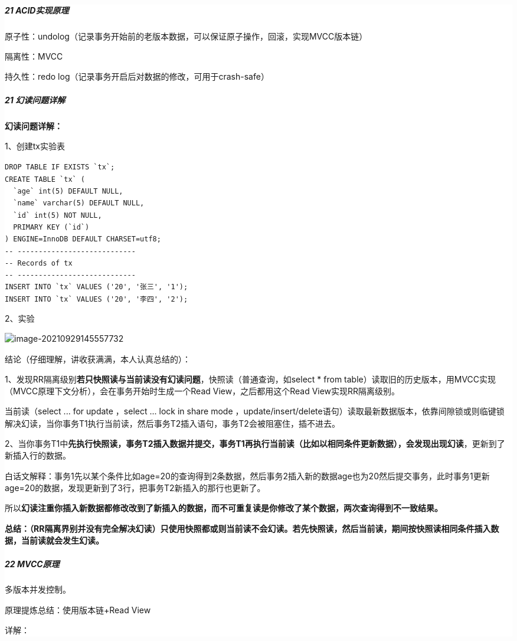 ##### 21 ACID实现原理

原子性：undolog（记录事务开始前的老版本数据，可以保证原子操作，回滚，实现MVCC版本链）

隔离性：MVCC

持久性：redo log（记录事务开启后对数据的修改，可用于crash-safe）

##### 21 幻读问题详解

**幻读问题详解：**

1、创建tx实验表

```
DROP TABLE IF EXISTS `tx`;
CREATE TABLE `tx` (
  `age` int(5) DEFAULT NULL,
  `name` varchar(5) DEFAULT NULL,
  `id` int(5) NOT NULL,
  PRIMARY KEY (`id`)
) ENGINE=InnoDB DEFAULT CHARSET=utf8;
-- ----------------------------
-- Records of tx
-- ----------------------------
INSERT INTO `tx` VALUES ('20', '张三', '1');
INSERT INTO `tx` VALUES ('20', '李四', '2');
```

2、实验

![image-20210929145557732](C:\Users\Administrator\AppData\Roaming\Typora\typora-user-images\image-20210929145557732.png)

结论（仔细理解，讲收获满满，本人认真总结的）：

1、发现RR隔离级别**若只快照读与当前读没有幻读问题**，快照读（普通查询，如select * from table）读取旧的历史版本，用MVCC实现（MVCC原理下文分析），会在事务开始时生成一个Read View，之后都用这个Read View实现RR隔离级别。

当前读（select ... for update ，select ... lock in share mode ，update/insert/delete语句）读取最新数据版本，依靠间隙锁或则临键锁解决幻读，当你事务T1执行当前读，然后事务T2插入语句，事务T2会被阻塞住，插不进去。

2、当你事务T1中**先执行快照读，事务T2插入数据并提交，事务T1再执行当前读（比如以相同条件更新数据），会发现出现幻读**，更新到了新插入行的数据。

白话文解释：事务1先以某个条件比如age=20的查询得到2条数据，然后事务2插入新的数据age也为20然后提交事务，此时事务1更新age=20的数据，发现更新到了3行，把事务T2新插入的那行也更新了。

所以**幻读注重你插入新数据都修改改到了新插入的数据，而不可重复读是你修改了某个数据，两次查询得到不一致结果。**

**总结：（RR隔离界别并没有完全解决幻读）只使用快照都或则当前读不会幻读。若先快照读，然后当前读，期间按快照读相同条件插入数据，当前读就会发生幻读。**



##### 22 MVCC原理

多版本并发控制。

原理提炼总结：使用版本链+Read View

详解：
